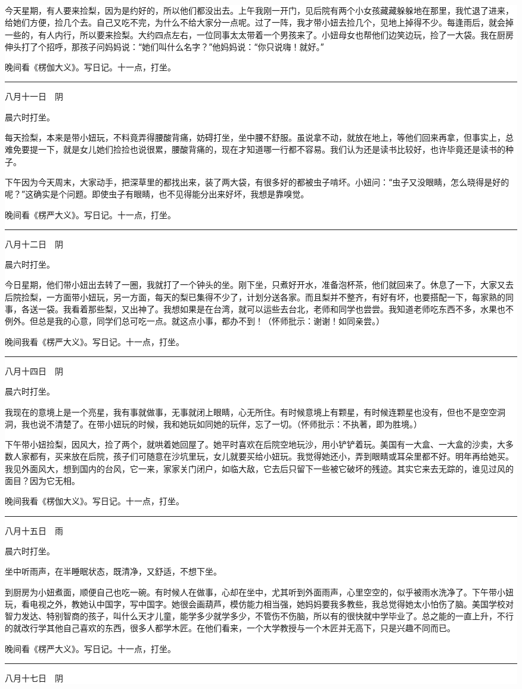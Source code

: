 今天星期，有人要来捡梨，因为是约好的，所以他们都没出去。上午我刚一开门，见后院有两个小女孩藏藏躲躲地在那里，我忙退了进来，给她们方便，捡几个去。自己又吃不完，为什么不给大家分一点呢。过了一阵，我才带小妞去捡几个，见地上掉得不少。每逢雨后，就会掉一些的，有人内行，所以要来捡梨。大约四点左右，一位同事太太带着一个男孩来了。小妞母女也帮他们边笑边玩，捡了一大袋。我在厨房伸头打了个招呼，那孩子问妈妈说：“她们叫什么名字？”他妈妈说：“你只说嗨！就好。”

晚间看《楞伽大义》。写日记。十一点，打坐。

------

八月十一日　阴

晨六时打坐。

每天捡梨，本来是带小妞玩，不料竟弄得腰酸背痛，妨碍打坐，坐中腰不舒服。虽说拿不动，就放在地上，等他们回来再拿，但事实上，总难免要提一下，就是女儿她们捡捡也说很累，腰酸背痛的，现在才知道哪一行都不容易。我们认为还是读书比较好，也许毕竟还是读书的种子。

下午因为今天周末，大家动手，把深草里的都找出来，装了两大袋，有很多好的都被虫子啃坏。小妞问：“虫子又没眼睛，怎么晓得是好的呢？”这确实是个问题。即使虫子有眼睛，也不见得能分出来好坏，我想是靠嗅觉。

晚间看《楞严大义》。写日记。十一点，打坐。

------

八月十二日　阴

晨六时打坐。

今日星期，他们带小妞出去转了一圈，我就打了一个钟头的坐。刚下坐，只煮好开水，准备泡杯茶，他们就回来了。休息了一下，大家又去后院捡梨，一方面带小妞玩，另一方面，每天的梨已集得不少了，计划分送各家。而且梨并不整齐，有好有坏，也要搭配一下，每家熟的同事，各送一袋。我看着那些梨，又出神了。我想如果是在台湾，就可以运些去台北，老师和同学也尝尝。我知道老师吃东西不多，水果也不例外。但总是我的心意，同学们总可吃一点。就这点小事，都办不到！（怀师批示：谢谢！如同亲尝。）

晚间我看《楞严大义》。写日记。十一点，打坐。

------

八月十四日　阴

晨六时打坐。

我现在的意境上是一个亮星，我有事就做事，无事就闭上眼睛，心无所住。有时候意境上有颗星，有时候连颗星也没有，但也不是空空洞洞，我也说不清楚了。在带小妞玩的时候，我和她玩如同她的玩伴，忘了一切。（怀师批示：不执著，即为胜境。）

下午带小妞捡梨，因风大，捡了两个，就哄着她回屋了。她平时喜欢在后院空地玩沙，用小铲铲着玩。美国有一大盒、一大盒的沙卖，大多数人家都有，买来放在后院，孩子们可随意在沙坑里玩，女儿就要买给小妞玩。我觉得她还小，弄到眼睛或耳朵里都不好。明年再给她买。我见外面风大，想到国内的台风，它一来，家家关门闭户，如临大敌，它去后只留下一些被它破坏的残迹。其实它来去无踪的，谁见过风的面目？因为它无相。

晚间我看《楞伽大义》。写日记。十一点，打坐。

------

八月十五日　雨

晨六时打坐。

坐中听雨声，在半睡眠状态，既清净，又舒适，不想下坐。

到厨房为小妞煮面，顺便自己也吃一碗。有时候人在做事，心却在坐中，尤其听到外面雨声，心里空空的，似乎被雨水洗净了。下午带小妞玩，看电视之外，教她认中国字，写中国字。她很会画葫芦，模仿能力相当强，她妈妈要我多教些，我总觉得她太小怕伤了脑。美国学校对智力发达、特别智商的孩子，叫什么天才儿童，能学多少就学多少，不管伤不伤脑，所以有的很快就中学毕业了。总之能的一直上升，不行的就改行学其他自己喜欢的东西，很多人都学木匠。在他们看来，一个大学教授与一个木匠并无高下，只是兴趣不同而已。

晚间看《楞严大义》。写日记。十一点，打坐。

------

八月十七日　阴
